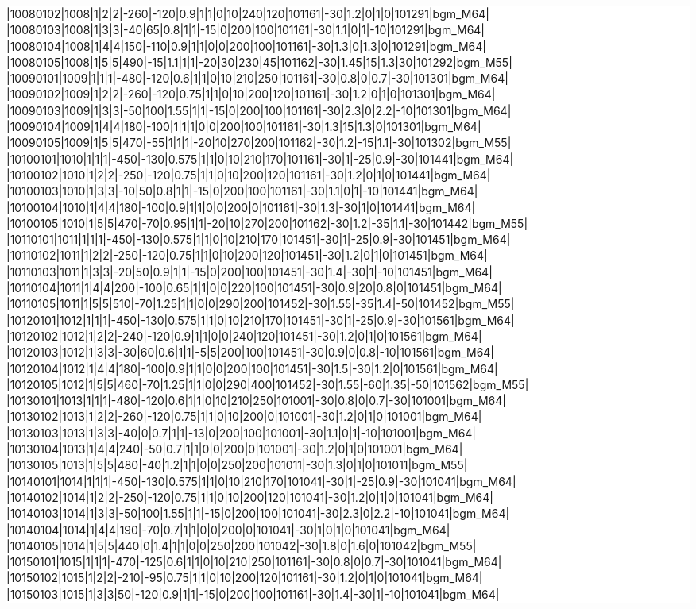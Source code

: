 |10080102|1008|1|2|2|-260|-120|0.9|1|1|0|10|240|120|101161|-30|1.2|0|1|0|101291|bgm_M64|
|10080103|1008|1|3|3|-40|65|0.8|1|1|-15|0|200|100|101161|-30|1.1|0|1|-10|101291|bgm_M64|
|10080104|1008|1|4|4|150|-110|0.9|1|1|0|0|200|100|101161|-30|1.3|0|1.3|0|101291|bgm_M64|
|10080105|1008|1|5|5|490|-15|1.1|1|1|-20|30|230|45|101162|-30|1.45|15|1.3|30|101292|bgm_M55|
|10090101|1009|1|1|1|-480|-120|0.6|1|1|0|10|210|250|101161|-30|0.8|0|0.7|-30|101301|bgm_M64|
|10090102|1009|1|2|2|-260|-120|0.75|1|1|0|10|200|120|101161|-30|1.2|0|1|0|101301|bgm_M64|
|10090103|1009|1|3|3|-50|100|1.55|1|1|-15|0|200|100|101161|-30|2.3|0|2.2|-10|101301|bgm_M64|
|10090104|1009|1|4|4|180|-100|1|1|1|0|0|200|100|101161|-30|1.3|15|1.3|0|101301|bgm_M64|
|10090105|1009|1|5|5|470|-55|1|1|1|-20|10|270|200|101162|-30|1.2|-15|1.1|-30|101302|bgm_M55|
|10100101|1010|1|1|1|-450|-130|0.575|1|1|0|10|210|170|101161|-30|1|-25|0.9|-30|101441|bgm_M64|
|10100102|1010|1|2|2|-250|-120|0.75|1|1|0|10|200|120|101161|-30|1.2|0|1|0|101441|bgm_M64|
|10100103|1010|1|3|3|-10|50|0.8|1|1|-15|0|200|100|101161|-30|1.1|0|1|-10|101441|bgm_M64|
|10100104|1010|1|4|4|180|-100|0.9|1|1|0|0|200|0|101161|-30|1.3|-30|1|0|101441|bgm_M64|
|10100105|1010|1|5|5|470|-70|0.95|1|1|-20|10|270|200|101162|-30|1.2|-35|1.1|-30|101442|bgm_M55|
|10110101|1011|1|1|1|-450|-130|0.575|1|1|0|10|210|170|101451|-30|1|-25|0.9|-30|101451|bgm_M64|
|10110102|1011|1|2|2|-250|-120|0.75|1|1|0|10|200|120|101451|-30|1.2|0|1|0|101451|bgm_M64|
|10110103|1011|1|3|3|-20|50|0.9|1|1|-15|0|200|100|101451|-30|1.4|-30|1|-10|101451|bgm_M64|
|10110104|1011|1|4|4|200|-100|0.65|1|1|0|0|220|100|101451|-30|0.9|20|0.8|0|101451|bgm_M64|
|10110105|1011|1|5|5|510|-70|1.25|1|1|0|0|290|200|101452|-30|1.55|-35|1.4|-50|101452|bgm_M55|
|10120101|1012|1|1|1|-450|-130|0.575|1|1|0|10|210|170|101451|-30|1|-25|0.9|-30|101561|bgm_M64|
|10120102|1012|1|2|2|-240|-120|0.9|1|1|0|0|240|120|101451|-30|1.2|0|1|0|101561|bgm_M64|
|10120103|1012|1|3|3|-30|60|0.6|1|1|-5|5|200|100|101451|-30|0.9|0|0.8|-10|101561|bgm_M64|
|10120104|1012|1|4|4|180|-100|0.9|1|1|0|0|200|100|101451|-30|1.5|-30|1.2|0|101561|bgm_M64|
|10120105|1012|1|5|5|460|-70|1.25|1|1|0|0|290|400|101452|-30|1.55|-60|1.35|-50|101562|bgm_M55|
|10130101|1013|1|1|1|-480|-120|0.6|1|1|0|10|210|250|101001|-30|0.8|0|0.7|-30|101001|bgm_M64|
|10130102|1013|1|2|2|-260|-120|0.75|1|1|0|10|200|0|101001|-30|1.2|0|1|0|101001|bgm_M64|
|10130103|1013|1|3|3|-40|0|0.7|1|1|-13|0|200|100|101001|-30|1.1|0|1|-10|101001|bgm_M64|
|10130104|1013|1|4|4|240|-50|0.7|1|1|0|0|200|0|101001|-30|1.2|0|1|0|101001|bgm_M64|
|10130105|1013|1|5|5|480|-40|1.2|1|1|0|0|250|200|101011|-30|1.3|0|1|0|101011|bgm_M55|
|10140101|1014|1|1|1|-450|-130|0.575|1|1|0|10|210|170|101041|-30|1|-25|0.9|-30|101041|bgm_M64|
|10140102|1014|1|2|2|-250|-120|0.75|1|1|0|10|200|120|101041|-30|1.2|0|1|0|101041|bgm_M64|
|10140103|1014|1|3|3|-50|100|1.55|1|1|-15|0|200|100|101041|-30|2.3|0|2.2|-10|101041|bgm_M64|
|10140104|1014|1|4|4|190|-70|0.7|1|1|0|0|200|0|101041|-30|1|0|1|0|101041|bgm_M64|
|10140105|1014|1|5|5|440|0|1.4|1|1|0|0|250|200|101042|-30|1.8|0|1.6|0|101042|bgm_M55|
|10150101|1015|1|1|1|-470|-125|0.6|1|1|0|10|210|250|101161|-30|0.8|0|0.7|-30|101041|bgm_M64|
|10150102|1015|1|2|2|-210|-95|0.75|1|1|0|10|200|120|101161|-30|1.2|0|1|0|101041|bgm_M64|
|10150103|1015|1|3|3|50|-120|0.9|1|1|-15|0|200|100|101161|-30|1.4|-30|1|-10|101041|bgm_M64|